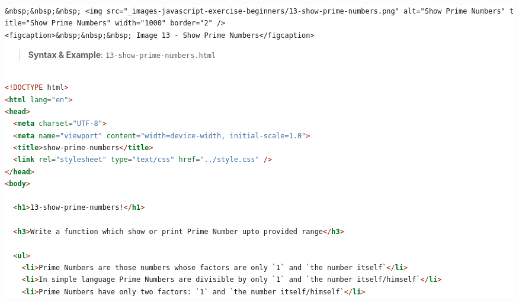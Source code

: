     &nbsp;&nbsp;&nbsp; <img src="_images-javascript-exercise-beginners/13-show-prime-numbers.png" alt="Show Prime Numbers" title="Show Prime Numbers" width="1000" border="2" />
    <figcaption>&nbsp;&nbsp;&nbsp; Image 13 - Show Prime Numbers</figcaption>
  </figure>
</p>

> **Syntax & Example**: `13-show-prime-numbers.html`
```html

<!DOCTYPE html>
<html lang="en">
<head>
  <meta charset="UTF-8">
  <meta name="viewport" content="width=device-width, initial-scale=1.0">
  <title>show-prime-numbers</title>
  <link rel="stylesheet" type="text/css" href="../style.css" />
</head>
<body>

  <h1>13-show-prime-numbers!</h1>

  <h3>Write a function which show or print Prime Number upto provided range</h3>

  <ul>
    <li>Prime Numbers are those numbers whose factors are only `1` and `the number itself`</li>
    <li>In simple language Prime Numbers are divisible by only `1` and `the number itself/himself`</li>
    <li>Prime Numbers have only two factors: `1` and `the number itself/himself`</li>
```